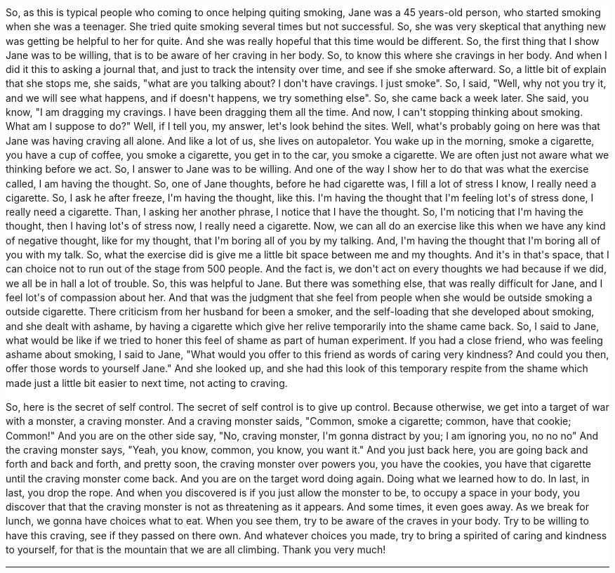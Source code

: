 So, as this is typical people who coming to once helping quiting smoking, Jane was a 45 years-old person, who started smoking when she was a teenager. She tried quite smoking several times but not successful. So, she was very skeptical that  anything new was getting be helpful to her for quite. And she was really hopeful that this time would be different. So, the first thing that I show Jane was to be willing, that is to be aware of her craving in her body. So, to know this where she cravings in her body. And when I did it this to asking a journal that, and just to track the intensity over time, and see if she smoke afterward. So, a little bit of explain that she stops me, she saids, "what are you talking about? I don't have cravings. I just smoke". So, I said, "Well, why not you try it, and we will see what happens, and if doesn't happens, we try something else". So, she came back a week later. She said, you know, "I am dragging my cravings. I have been dragging them all the time. And now, I can't stopping thinking about smoking. What am I suppose to do?" Well, if I tell you, my answer, let's look behind the sites. Well, what's probably going on here was that Jane was having craving all alone. And like a lot of us, she lives on autopaletor. You wake up in the morning, smoke a cigarette, you have a cup of coffee, you smoke a cigarette, you get in to the car, you smoke a cigarette. We are often just not aware what we thinking before we act. So, I answer to Jane was to be willing. And one of the way I show her to do that was what the exercise called, I am having the thought. So, one of Jane thoughts, before he had cigarette was, I fill a lot of stress I know, I really need a cigarette. So, I ask he after freeze, I'm having the thought, like this. I'm having the thought that I'm feeling lot's of stress done, I really need a cigarette. Than, I asking her another phrase, I notice that I have the thought. So, I'm noticing that I'm having the thought, then I having lot's of stress now, I really need a cigarette. Now, we can all do an exercise like this when we have any kind of negative thought, like for my thought, that I'm boring all of you by my talking. And, I'm having the thought that I'm boring all of you with my talk. So, what the exercise did is give me a little bit space between me and my thoughts. And it's in that's space, that I can choice not to run out of the stage from 500 people. And the fact is, we don't act on every thoughts we had because if we did, we all be in hall a lot of trouble. So, this was helpful to Jane. But there was something else, that was really difficult for Jane, and I feel lot's of compassion about her. And that was the judgment that she feel from people when she would be outside smoking a outside cigarette. There criticism from her husband for been a smoker, and the self-loading that she developed about smoking, and she dealt with ashame, by having a cigarette which give her relive temporarily into the shame came back. So, I said to Jane, what would be like if we tried to honer this feel of shame as part of human experiment. If you had a close friend, who was feeling ashame about smoking, I said to Jane, "What would you offer to this friend as words of caring very kindness? And could you then, offer those words to yourself Jane." And she looked up, and she had this look of this temporary respite from the shame which made just a little bit easier to next time, not acting to craving.

So, here is the secret of self control. The secret of self control is to give up control. Because otherwise, we get into a target of war with a monster, a craving monster. And a craving monster saids, "Common, smoke a cigarette; common, have that cookie; Common!" And you are on the other side say, "No, craving monster, I'm gonna distract by you; I am ignoring you, no no no" And the craving monster says, "Yeah, you know, common, you know, you want it." And you just back here, you are going back and forth and back and forth, and pretty soon, the craving monster over powers you, you have the cookies, you have that cigarette until the craving monster come back. And you are on the target word doing again. Doing what we learned how to do. In last, in last, you drop the rope. And when you discovered is if you just allow the monster to be, to occupy a space in your body, you discover that that the craving monster is not as threatening as it appears. And some times, it even goes away. As we break for lunch, we gonna have choices what to eat. When you see them, try to be aware of the craves in your body. Try to be willing to have this craving, see if they passed on there own. And whatever choices you made, try to bring a spirited of caring and kindness to yourself, for that is the mountain that we are all climbing. Thank you very much!


---